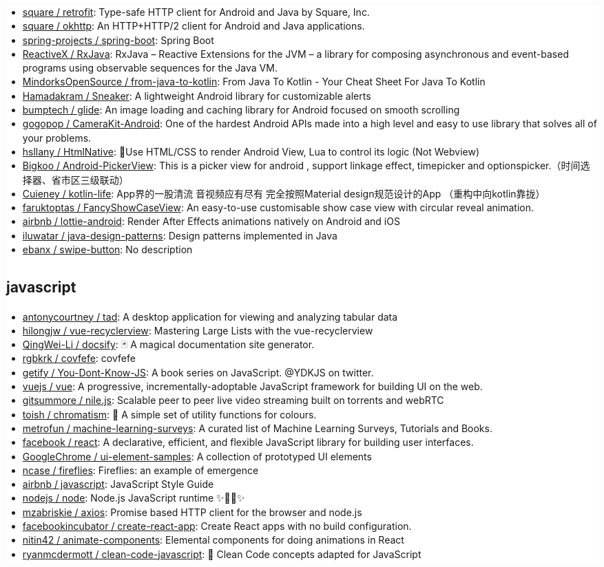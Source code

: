 * [square /  retrofit](https://github.com//square/retrofit): Type-safe HTTP client for Android and Java by Square, Inc. 
* [square /  okhttp](https://github.com//square/okhttp): An HTTP+HTTP/2 client for Android and Java applications. 
* [spring-projects /  spring-boot](https://github.com//spring-projects/spring-boot): Spring Boot 
* [ReactiveX /  RxJava](https://github.com//ReactiveX/RxJava): RxJava – Reactive Extensions for the JVM – a library for composing asynchronous and event-based programs using observable sequences for the Java VM. 
* [MindorksOpenSource /  from-java-to-kotlin](https://github.com//MindorksOpenSource/from-java-to-kotlin): From Java To Kotlin - Your Cheat Sheet For Java To Kotlin 
* [Hamadakram /  Sneaker](https://github.com//Hamadakram/Sneaker): A lightweight Android library for customizable alerts 
* [bumptech /  glide](https://github.com//bumptech/glide): An image loading and caching library for Android focused on smooth scrolling 
* [gogopop /  CameraKit-Android](https://github.com//gogopop/CameraKit-Android): One of the hardest Android APIs made into a high level and easy to use library that solves all of your problems. 
* [hsllany /  HtmlNative](https://github.com//hsllany/HtmlNative): 📃Use HTML/CSS to render Android View, Lua to control its logic (Not Webview) 
* [Bigkoo /  Android-PickerView](https://github.com//Bigkoo/Android-PickerView): This is a picker view for android , support linkage effect, timepicker and optionspicker.（时间选择器、省市区三级联动） 
* [Cuieney /  kotlin-life](https://github.com//Cuieney/kotlin-life): App界的一股清流 音视频应有尽有 完全按照Material design规范设计的App （重构中向kotlin靠拢） 
* [faruktoptas /  FancyShowCaseView](https://github.com//faruktoptas/FancyShowCaseView): An easy-to-use customisable show case view with circular reveal animation. 
* [airbnb /  lottie-android](https://github.com//airbnb/lottie-android): Render After Effects animations natively on Android and iOS 
* [iluwatar /  java-design-patterns](https://github.com//iluwatar/java-design-patterns): Design patterns implemented in Java 
* [ebanx /  swipe-button](https://github.com//ebanx/swipe-button): No description 

## javascript 
* [antonycourtney /  tad](https://github.com//antonycourtney/tad): A desktop application for viewing and analyzing tabular data 
* [hilongjw /  vue-recyclerview](https://github.com//hilongjw/vue-recyclerview): Mastering Large Lists with the vue-recyclerview 
* [QingWei-Li /  docsify](https://github.com//QingWei-Li/docsify): 🃏 A magical documentation site generator. 
* [rgbkrk /  covfefe](https://github.com//rgbkrk/covfefe): covfefe 
* [getify /  You-Dont-Know-JS](https://github.com//getify/You-Dont-Know-JS): A book series on JavaScript. @YDKJS on twitter. 
* [vuejs /  vue](https://github.com//vuejs/vue): A progressive, incrementally-adoptable JavaScript framework for building UI on the web. 
* [gitsummore /  nile.js](https://github.com//gitsummore/nile.js): Scalable peer to peer live video streaming built on torrents and webRTC 
* [toish /  chromatism](https://github.com//toish/chromatism): 🌈 A simple set of utility functions for colours. 
* [metrofun /  machine-learning-surveys](https://github.com//metrofun/machine-learning-surveys): A curated list of Machine Learning Surveys, Tutorials and Books. 
* [facebook /  react](https://github.com//facebook/react): A declarative, efficient, and flexible JavaScript library for building user interfaces. 
* [GoogleChrome /  ui-element-samples](https://github.com//GoogleChrome/ui-element-samples): A collection of prototyped UI elements 
* [ncase /  fireflies](https://github.com//ncase/fireflies): Fireflies: an example of emergence 
* [airbnb /  javascript](https://github.com//airbnb/javascript): JavaScript Style Guide 
* [nodejs /  node](https://github.com//nodejs/node): Node.js JavaScript runtime ✨🐢🚀✨ 
* [mzabriskie /  axios](https://github.com//mzabriskie/axios): Promise based HTTP client for the browser and node.js 
* [facebookincubator /  create-react-app](https://github.com//facebookincubator/create-react-app): Create React apps with no build configuration. 
* [nitin42 /  animate-components](https://github.com//nitin42/animate-components): Elemental components for doing animations in React 
* [ryanmcdermott /  clean-code-javascript](https://github.com//ryanmcdermott/clean-code-javascript): 🛁 Clean Code concepts adapted for JavaScript 
